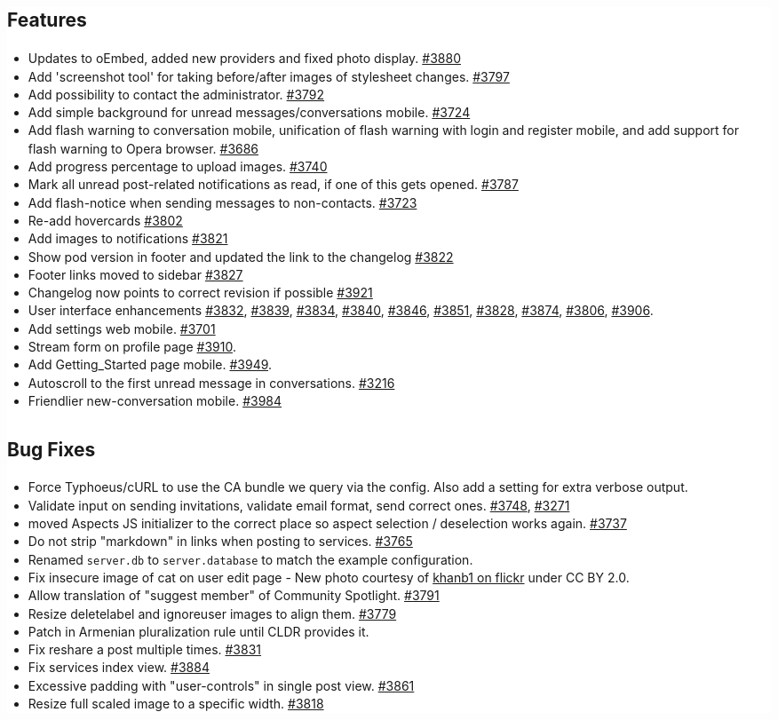 ## Features

* Updates to oEmbed, added new providers and fixed photo display. [#3880](https://github.com/diaspora/diaspora/pull/3880)
* Add 'screenshot tool' for taking before/after images of stylesheet changes. [#3797](https://github.com/diaspora/diaspora/pull/3797)
* Add possibility to contact the administrator. [#3792](https://github.com/diaspora/diaspora/pull/3792)
* Add simple background for unread messages/conversations mobile. [#3724](https://github.com/diaspora/diaspora/pull/3724)
* Add flash warning to conversation mobile, unification of flash warning with login and register mobile, and add support for flash warning to Opera browser. [#3686](https://github.com/diaspora/diaspora/pull/3686)
* Add progress percentage to upload images. [#3740](https://github.com/diaspora/diaspora/pull/3740)
* Mark all unread post-related notifications as read, if one of this gets opened. [#3787](https://github.com/diaspora/diaspora/pull/3787)
* Add flash-notice when sending messages to non-contacts. [#3723](https://github.com/diaspora/diaspora/pull/3723)
* Re-add hovercards [#3802](https://github.com/diaspora/diaspora/pull/3802)
* Add images to notifications [#3821](https://github.com/diaspora/diaspora/pull/3821)
* Show pod version in footer and updated the link to the changelog [#3822](https://github.com/diaspora/diaspora/pull/3822)
* Footer links moved to sidebar [#3827](https://github.com/diaspora/diaspora/pull/3827)
* Changelog now points to correct revision if possible [#3921](https://github.com/diaspora/diaspora/pull/3921)
* User interface enhancements [#3832](https://github.com/diaspora/diaspora/pull/3832), [#3839](https://github.com/diaspora/diaspora/pull/3839), [#3834](https://github.com/diaspora/diaspora/pull/3834), [#3840](https://github.com/diaspora/diaspora/issues/3840), [#3846](https://github.com/diaspora/diaspora/issues/3846), [#3851](https://github.com/diaspora/diaspora/issues/3851), [#3828](https://github.com/diaspora/diaspora/issues/3828), [#3874](https://github.com/diaspora/diaspora/issues/3874), [#3806](https://github.com/diaspora/diaspora/issues/3806), [#3906](https://github.com/diaspora/diaspora/issues/3906).
* Add settings web mobile. [#3701](https://github.com/diaspora/diaspora/pull/3701)
* Stream form on profile page [#3910](https://github.com/diaspora/diaspora/issues/3910).
* Add Getting_Started page mobile. [#3949](https://github.com/diaspora/diaspora/issues/3949).
* Autoscroll to the first unread message in conversations. [#3216](https://github.com/diaspora/diaspora/issues/3216)
* Friendlier new-conversation mobile. [#3984](https://github.com/diaspora/diaspora/issues/3984)

## Bug Fixes

* Force Typhoeus/cURL to use the CA bundle we query via the config. Also add a setting for extra verbose output.
* Validate input on sending invitations, validate email format, send correct ones. [#3748](https://github.com/diaspora/diaspora/pull/3748), [#3271](https://github.com/diaspora/diaspora/issues/3271)
* moved Aspects JS initializer to the correct place so aspect selection / deselection works again. [#3737](https://github.com/diaspora/diaspora/pull/3737)
* Do not strip "markdown" in links when posting to services. [#3765](https://github.com/diaspora/diaspora/issues/3765)
* Renamed `server.db` to `server.database` to match the example configuration.
* Fix insecure image of cat on user edit page - New photo courtesy of [khanb1 on flickr](http://www.flickr.com/photos/albaraa/) under CC BY 2.0.
* Allow translation of "suggest member" of Community Spotlight. [#3791](https://github.com/diaspora/diaspora/issues/3791)
* Resize deletelabel and ignoreuser images to align them. [#3779](https://github.com/diaspora/diaspora/issues/3779)
* Patch in Armenian pluralization rule until CLDR provides it.
* Fix reshare a post multiple times. [#3831](https://github.com/diaspora/diaspora/issues/3671)
* Fix services index view. [#3884](https://github.com/diaspora/diaspora/issues/3884)
* Excessive padding with "user-controls" in single post view. [#3861](https://github.com/diaspora/diaspora/issues/3861)
* Resize full scaled image to a specific width. [#3818](https://github.com/diaspora/diaspora/issues/3818)